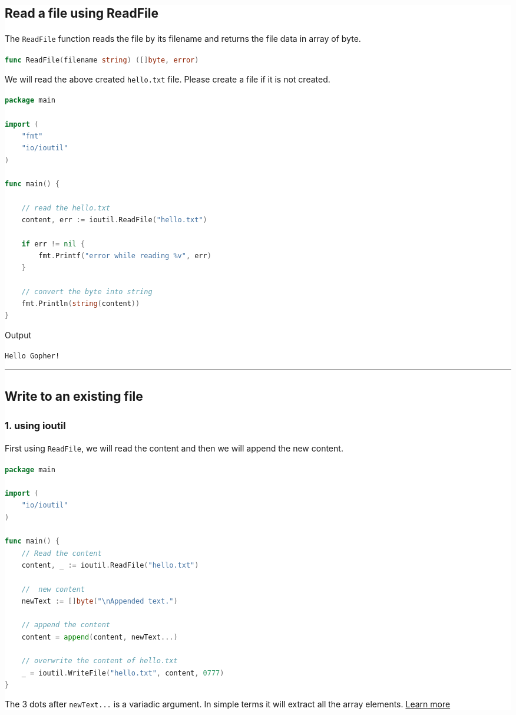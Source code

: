 ## Read a file using ReadFile

The `ReadFile` function reads the file by its filename and returns the file data in array of byte.

```go
func ReadFile(filename string) ([]byte, error)
```

We will read the above created `hello.txt` file. Please create a file if it is not created.

```go
package main

import (
    "fmt"
    "io/ioutil"
)

func main() {

    // read the hello.txt
    content, err := ioutil.ReadFile("hello.txt")

    if err != nil {
        fmt.Printf("error while reading %v", err)
    }

    // convert the byte into string
    fmt.Println(string(content))
}
```
Output
```
Hello Gopher!
```
---

## Write to an existing file

### 1.  using ioutil

First using `ReadFile`, we will read the content and then we will append the new content.  

```go
package main

import (
    "io/ioutil"
)

func main() {
    // Read the content
    content, _ := ioutil.ReadFile("hello.txt")
    
    //  new content
    newText := []byte("\nAppended text.")
    
    // append the content
    content = append(content, newText...)

    // overwrite the content of hello.txt
    _ = ioutil.WriteFile("hello.txt", content, 0777)
}
```
The 3 dots after `newText...` is a variadic argument. In simple terms it will extract all the array elements. [Learn more](https://medium.com/rungo/variadic-function-in-go-5d9b23f4c01a)